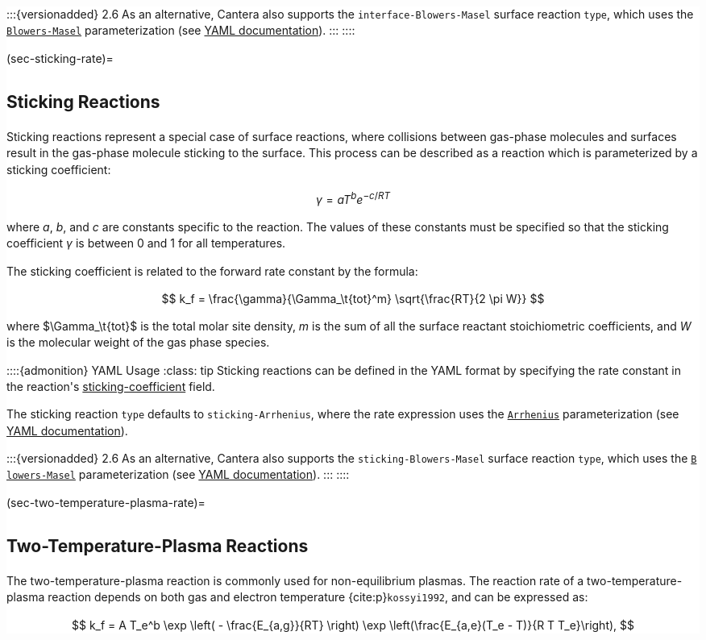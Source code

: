 :::{versionadded} 2.6
As an alternative, Cantera also supports the `interface-Blowers-Masel` surface reaction
`type`, which uses the [`Blowers-Masel`](sec-Blowers-Masel) parameterization (see [YAML
documentation](sec-yaml-interface-Blowers-Masel)).
:::
::::

(sec-sticking-rate)=
## Sticking Reactions

Sticking reactions represent a special case of surface reactions, where collisions
between gas-phase molecules and surfaces result in the gas-phase molecule sticking to
the surface. This process can be described as a reaction which is parameterized by a
sticking coefficient:

$$  \gamma = a T^b e^{-c/RT}  $$

where $a$, $b$, and $c$ are constants specific to the reaction. The values of these
constants must be specified so that the sticking coefficient $\gamma$ is between 0 and 1
for all temperatures.

The sticking coefficient is related to the forward rate constant by the formula:

$$  k_f = \frac{\gamma}{\Gamma_\t{tot}^m} \sqrt{\frac{RT}{2 \pi W}}  $$

where $\Gamma_\t{tot}$ is the total molar site density, $m$ is the sum of all the
surface reactant stoichiometric coefficients, and $W$ is the molecular weight of the gas
phase species.

::::{admonition} YAML Usage
:class: tip
Sticking reactions can be defined in the YAML format by specifying the rate constant
in the reaction's
[sticking-coefficient](sec-yaml-sticking-Arrhenius) field.

The sticking reaction `type` defaults to `sticking-Arrhenius`, where the rate expression
uses the [`Arrhenius`](sec-elementary) parameterization (see [YAML
documentation](sec-yaml-sticking-Arrhenius)).

:::{versionadded} 2.6
As an alternative, Cantera also supports the `sticking-Blowers-Masel` surface reaction
`type`, which uses the [`Blowers-Masel`](sec-Blowers-Masel) parameterization (see
[YAML documentation](sec-yaml-sticking-Blowers-Masel)).
:::
::::

(sec-two-temperature-plasma-rate)=
## Two-Temperature-Plasma Reactions

The two-temperature-plasma reaction is commonly used for non-equilibrium plasmas. The
reaction rate of a two-temperature-plasma reaction depends on both gas and electron
temperature {cite:p}`kossyi1992`, and can be expressed as:

$$
k_f = A T_e^b \exp \left( - \frac{E_{a,g}}{RT} \right)
   \exp \left(\frac{E_{a,e}(T_e - T)}{R T T_e}\right),
$$
